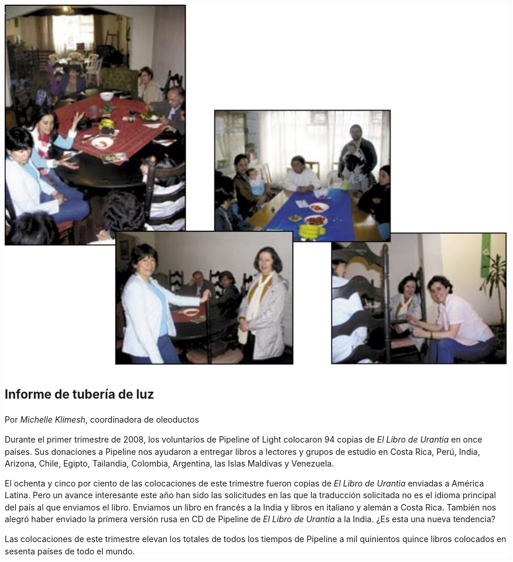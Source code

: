 <img src="/image/article/The_Mighty_Messenger/2008_Spring/005683.jpg">
</figure>

## Informe de tubería de luz

Por _Michelle Klimesh_, coordinadora de oleoductos

Durante el primer trimestre de 2008, los voluntarios de Pipeline of Light colocaron 94 copias de _El Libro de Urantia_ en once países. Sus donaciones a Pipeline nos ayudaron a entregar libros a lectores y grupos de estudio en Costa Rica, Perú, India, Arizona, Chile, Egipto, Tailandia, Colombia, Argentina, las Islas Maldivas y Venezuela.

El ochenta y cinco por ciento de las colocaciones de este trimestre fueron copias de _El Libro de Urantia_ enviadas a América Latina. Pero un avance interesante este año han sido las solicitudes en las que la traducción solicitada no es el idioma principal del país al que enviamos el libro. Enviamos un libro en francés a la India y libros en italiano y alemán a Costa Rica. También nos alegró haber enviado la primera versión rusa en CD de Pipeline de _El Libro de Urantia_ a la India. ¿Es esta una nueva tendencia?

Las colocaciones de este trimestre elevan los totales de todos los tiempos de Pipeline a mil quinientos quince libros colocados en sesenta países de todo el mundo.
